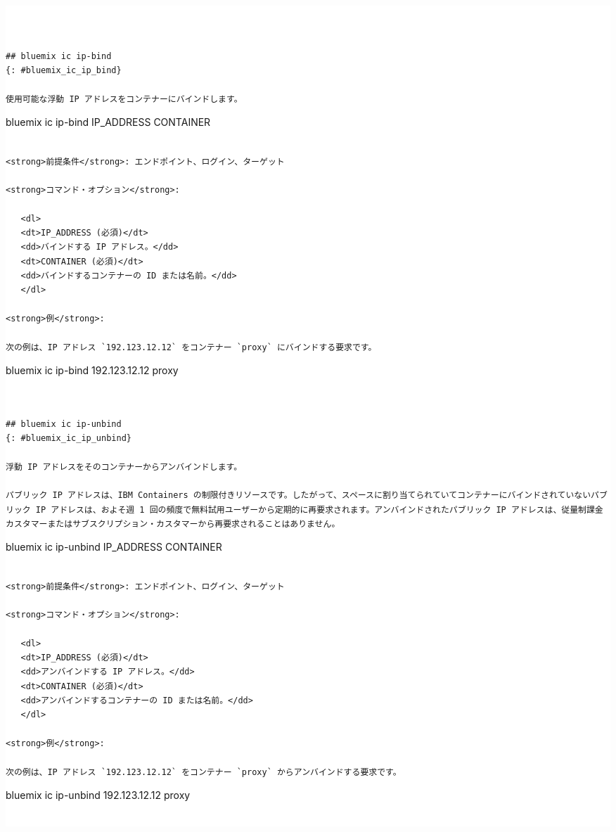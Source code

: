```



## bluemix ic ip-bind
{: #bluemix_ic_ip_bind}

使用可能な浮動 IP アドレスをコンテナーにバインドします。

```
bluemix ic ip-bind IP_ADDRESS CONTAINER
```

<strong>前提条件</strong>: エンドポイント、ログイン、ターゲット

<strong>コマンド・オプション</strong>:

   <dl>
   <dt>IP_ADDRESS (必須)</dt>
   <dd>バインドする IP アドレス。</dd>
   <dt>CONTAINER (必須)</dt>
   <dd>バインドするコンテナーの ID または名前。</dd>
   </dl>

<strong>例</strong>:

次の例は、IP アドレス `192.123.12.12` をコンテナー `proxy` にバインドする要求です。

```
bluemix ic ip-bind 192.123.12.12 proxy
```


## bluemix ic ip-unbind
{: #bluemix_ic_ip_unbind}

浮動 IP アドレスをそのコンテナーからアンバインドします。

パブリック IP アドレスは、IBM Containers の制限付きリソースです。したがって、スペースに割り当てられていてコンテナーにバインドされていないパブリック IP アドレスは、およそ週 1 回の頻度で無料試用ユーザーから定期的に再要求されます。アンバインドされたパブリック IP アドレスは、従量制課金カスタマーまたはサブスクリプション・カスタマーから再要求されることはありません。

```
bluemix ic ip-unbind IP_ADDRESS CONTAINER
```

<strong>前提条件</strong>: エンドポイント、ログイン、ターゲット

<strong>コマンド・オプション</strong>:

   <dl>
   <dt>IP_ADDRESS (必須)</dt>
   <dd>アンバインドする IP アドレス。</dd>
   <dt>CONTAINER (必須)</dt>
   <dd>アンバインドするコンテナーの ID または名前。</dd>
   </dl>

<strong>例</strong>:

次の例は、IP アドレス `192.123.12.12` をコンテナー `proxy` からアンバインドする要求です。

```
bluemix ic ip-unbind 192.123.12.12 proxy
```


```